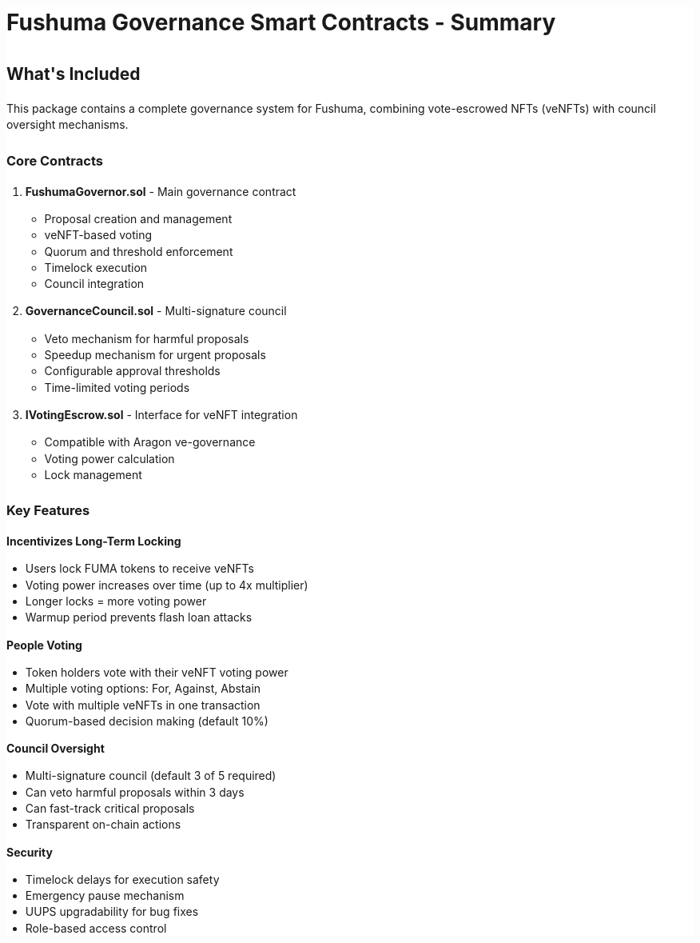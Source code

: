 # Fushuma Governance Smart Contracts - Summary

## What's Included

This package contains a complete governance system for Fushuma, combining vote-escrowed NFTs (veNFTs) with council oversight mechanisms.

### Core Contracts

1. **FushumaGovernor.sol** - Main governance contract
   - Proposal creation and management
   - veNFT-based voting
   - Quorum and threshold enforcement
   - Timelock execution
   - Council integration

2. **GovernanceCouncil.sol** - Multi-signature council
   - Veto mechanism for harmful proposals
   - Speedup mechanism for urgent proposals
   - Configurable approval thresholds
   - Time-limited voting periods

3. **IVotingEscrow.sol** - Interface for veNFT integration
   - Compatible with Aragon ve-governance
   - Voting power calculation
   - Lock management

### Key Features

**Incentivizes Long-Term Locking**
- Users lock FUMA tokens to receive veNFTs
- Voting power increases over time (up to 4x multiplier)
- Longer locks = more voting power
- Warmup period prevents flash loan attacks

**People Voting**
- Token holders vote with their veNFT voting power
- Multiple voting options: For, Against, Abstain
- Vote with multiple veNFTs in one transaction
- Quorum-based decision making (default 10%)

**Council Oversight**
- Multi-signature council (default 3 of 5 required)
- Can veto harmful proposals within 3 days
- Can fast-track critical proposals
- Transparent on-chain actions

**Security**
- Timelock delays for execution safety
- Emergency pause mechanism
- UUPS upgradability for bug fixes
- Role-based access control
